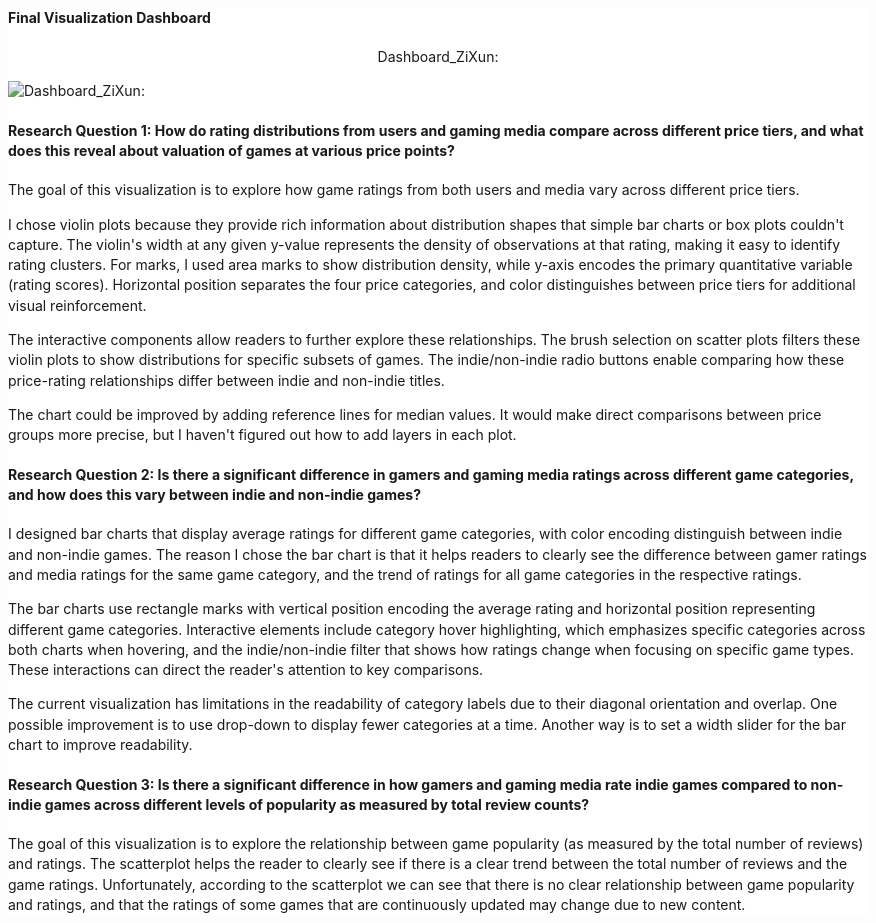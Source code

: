 #### Final Visualization Dashboard

<center>Dashboard_ZiXun:</center>

![Dashboard_ZiXun:](/images/zxDiagrams/final_viz_interactions_1.gif)

#### Research Question 1: How do rating distributions from users and gaming media compare across different price tiers, and what does this reveal about valuation of games at various price points?

The goal of this visualization is to explore how game ratings from both users and media vary across different price tiers.

I chose violin plots because they provide rich information about distribution shapes that simple bar charts or box plots couldn't capture. The violin's width at any given y-value represents the density of observations at that rating, making it easy to identify rating clusters. For marks, I used area marks to show distribution density, while y-axis encodes the primary quantitative variable (rating scores). Horizontal position separates the four price categories, and color distinguishes between price tiers for additional visual reinforcement.

The interactive components allow readers to further explore these relationships. The brush selection on scatter plots filters these violin plots to show distributions for specific subsets of games. The indie/non-indie radio buttons enable comparing how these price-rating relationships differ between indie and non-indie titles.

The chart could be improved by adding reference lines for median values. It would make direct comparisons between price groups more precise, but I haven't figured out how to add layers in each plot.

#### Research Question 2: Is there a significant difference in gamers and gaming media ratings across different game categories, and how does this vary between indie and non-indie games?

I designed bar charts that display average ratings for different game categories, with color encoding distinguish between indie and non-indie games. The reason I chose the bar chart is that it helps readers to clearly see the difference between gamer ratings and media ratings for the same game category, and the trend of ratings for all game categories in the respective ratings. 

The bar charts use rectangle marks with vertical position encoding the average rating and horizontal position representing different game categories. Interactive elements include category hover highlighting, which emphasizes specific categories across both charts when hovering, and the indie/non-indie filter that shows how ratings change when focusing on specific game types. These interactions can direct the reader's attention to key comparisons.

The current visualization has limitations in the readability of category labels due to their diagonal orientation and overlap. One possible improvement is to use drop-down to display fewer categories at a time. Another way is to set a width slider for the bar chart to improve readability.

#### Research Question 3: Is there a significant difference in how gamers and gaming media rate indie games compared to non-indie games across different levels of popularity as measured by total review counts?

The goal of this visualization is to explore the relationship between game popularity (as measured by the total number of reviews) and ratings. The scatterplot helps the reader to clearly see if there is a clear trend between the total number of reviews and the game ratings. Unfortunately, according to the scatterplot we can see that there is no clear relationship between game popularity and ratings, and that the ratings of some games that are continuously updated may change due to new content.

